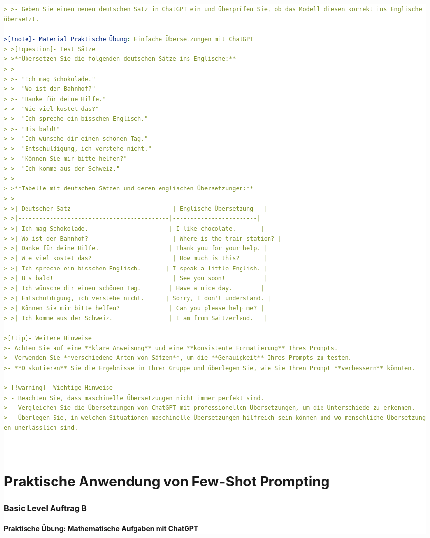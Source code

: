 ```yaml
> >- Geben Sie einen neuen deutschen Satz in ChatGPT ein und überprüfen Sie, ob das Modell diesen korrekt ins Englische übersetzt.

>[!note]- Material Praktische Übung: Einfache Übersetzungen mit ChatGPT
> >[!question]- Test Sätze
> >**Übersetzen Sie die folgenden deutschen Sätze ins Englische:**
> >
> >- "Ich mag Schokolade."
> >- "Wo ist der Bahnhof?"
> >- "Danke für deine Hilfe."
> >- "Wie viel kostet das?"
> >- "Ich spreche ein bisschen Englisch."
> >- "Bis bald!"
> >- "Ich wünsche dir einen schönen Tag."
> >- "Entschuldigung, ich verstehe nicht."
> >- "Können Sie mir bitte helfen?"
> >- "Ich komme aus der Schweiz."
> >
> >**Tabelle mit deutschen Sätzen und deren englischen Übersetzungen:**
> >
> >| Deutscher Satz                             | Englische Übersetzung   |
> >|-------------------------------------------|------------------------|
> >| Ich mag Schokolade.                       | I like chocolate.       |
> >| Wo ist der Bahnhof?                        | Where is the train station? |
> >| Danke für deine Hilfe.                    | Thank you for your help. |
> >| Wie viel kostet das?                       | How much is this?       |
> >| Ich spreche ein bisschen Englisch.       | I speak a little English. |
> >| Bis bald!                                  | See you soon!           |
> >| Ich wünsche dir einen schönen Tag.        | Have a nice day.        |
> >| Entschuldigung, ich verstehe nicht.      | Sorry, I don't understand. |
> >| Können Sie mir bitte helfen?              | Can you please help me? |
> >| Ich komme aus der Schweiz.                | I am from Switzerland.   |

>[!tip]- Weitere Hinweise
>- Achten Sie auf eine **klare Anweisung** und eine **konsistente Formatierung** Ihres Prompts.
>- Verwenden Sie **verschiedene Arten von Sätzen**, um die **Genauigkeit** Ihres Prompts zu testen.
>- **Diskutieren** Sie die Ergebnisse in Ihrer Gruppe und überlegen Sie, wie Sie Ihren Prompt **verbessern** könnten.

> [!warning]- Wichtige Hinweise
> - Beachten Sie, dass maschinelle Übersetzungen nicht immer perfekt sind.
> - Vergleichen Sie die Übersetzungen von ChatGPT mit professionellen Übersetzungen, um die Unterschiede zu erkennen.
> - Überlegen Sie, in welchen Situationen maschinelle Übersetzungen hilfreich sein können und wo menschliche Übersetzungen unerlässlich sind.

---
```

# Praktische Anwendung von Few-Shot Prompting
### Basic Level Auftrag B
#### Praktische Übung:  Mathematische Aufgaben mit ChatGPT

